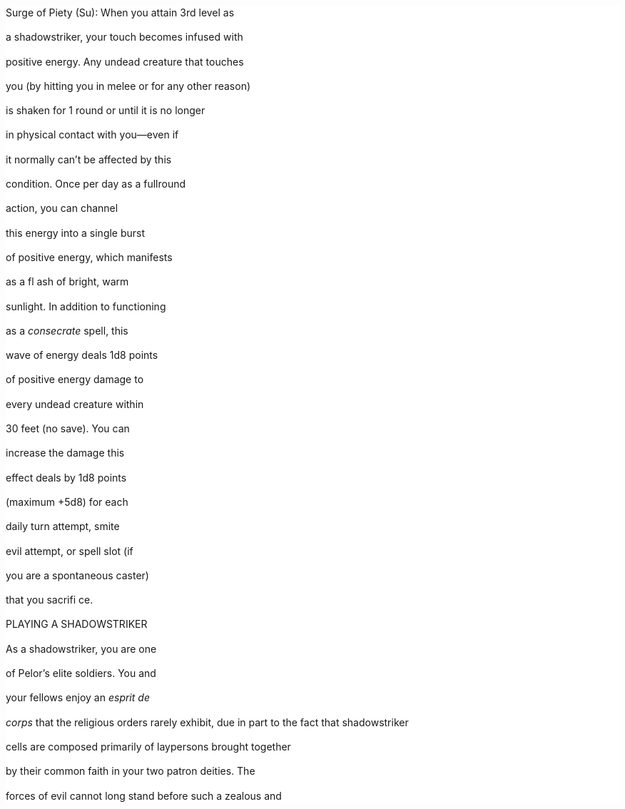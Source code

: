 Surge of Piety (Su): When you attain 3rd level as

a shadowstriker, your touch becomes infused with

positive energy. Any undead creature that touches

you (by hitting you in melee or for any other reason)

is shaken for 1 round or until it is no longer

in physical contact with you—even if

it normally can’t be affected by this

condition. Once per day as a fullround

action, you can channel

this energy into a single burst

of positive energy, which manifests

as a fl ash of bright, warm

sunlight. In addition to functioning

as a *consecrate* spell, this

wave of energy deals 1d8 points

of positive energy damage to

every undead creature within

30 feet (no save). You can

increase the damage this

effect deals by 1d8 points

(maximum +5d8) for each

daily turn attempt, smite

evil attempt, or spell slot (if

you are a spontaneous caster)

that you sacrifi ce.

PLAYING A SHADOWSTRIKER

As a shadowstriker, you are one

of Pelor’s elite soldiers. You and

your fellows enjoy an *esprit de*

*corps* that the religious orders rarely exhibit, due in part to the fact that shadowstriker

cells are composed primarily of laypersons brought together

by their common faith in your two patron deities. The

forces of evil cannot long stand before such a zealous and

